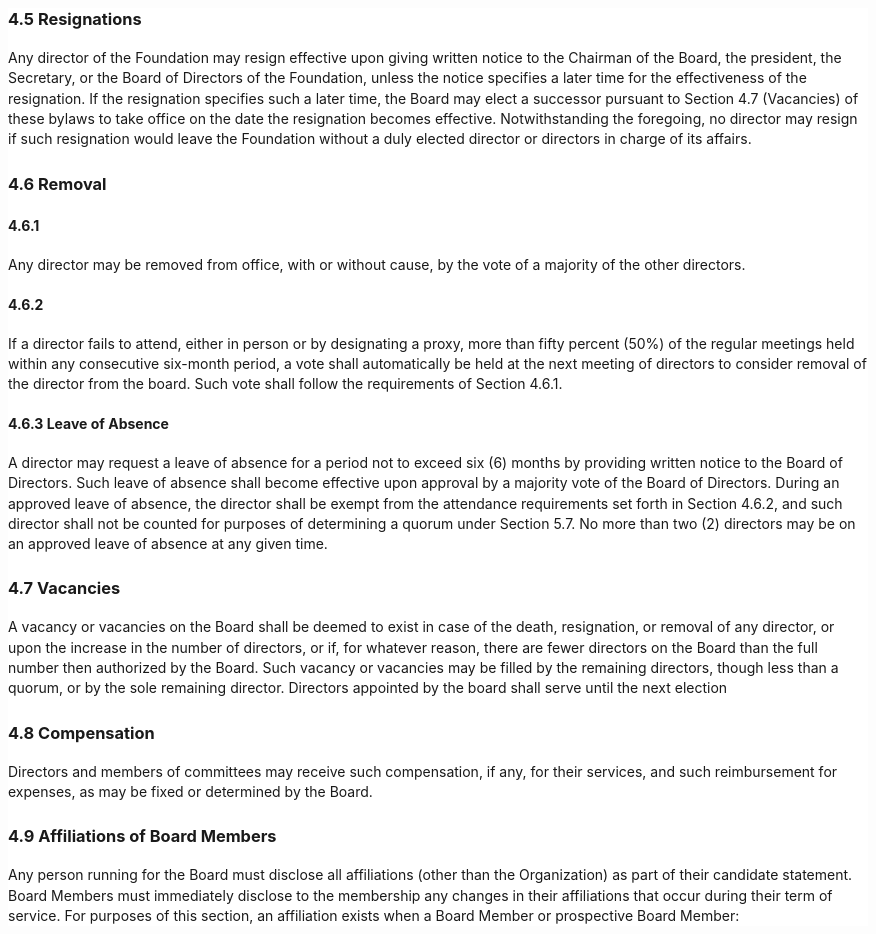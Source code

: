 ### 4.5 Resignations

Any director of the Foundation may resign effective upon giving written notice to the Chairman of the Board, the president, the Secretary, or the Board of Directors of the Foundation, unless the notice specifies a later time for the effectiveness of the resignation. If the resignation specifies such a later time, the Board may elect a successor pursuant to Section 4.7 (Vacancies) of these bylaws to take office on the date the resignation becomes effective. Notwithstanding the foregoing, no director may resign if such resignation would leave the Foundation without a duly elected director or directors in charge of its affairs. 

### 4.6 Removal

#### 4.6.1

Any director may be removed from office, with or without cause, by the vote of a majority of the other directors.

#### 4.6.2

If a director fails to attend, either in person or by designating a proxy, more than fifty percent (50%) of the regular meetings held within any consecutive six-month period, a vote shall automatically be held at the next meeting of directors to consider removal of the director from the board. Such vote shall follow the requirements of Section 4.6.1.

#### 4.6.3 Leave of Absence

A director may request a leave of absence for a period not to exceed six (6) months by providing written notice to the Board of Directors. Such leave of absence shall become effective upon approval by a majority vote of the Board of Directors. During an approved leave of absence, the director shall be exempt from the attendance requirements set forth in Section 4.6.2, and such director shall not be counted for purposes of determining a quorum under Section 5.7. No more than two (2) directors may be on an approved leave of absence at any given time.

### 4.7 Vacancies

A vacancy or vacancies on the Board shall be deemed to exist in case of the death, resignation, or removal of any director, or upon the increase in the number of directors, or if, for whatever reason, there are fewer directors on the Board than the full number then authorized by the Board. Such vacancy or vacancies may be filled by the remaining directors, though less than a quorum, or by the sole remaining director. Directors appointed by the board shall serve until the next election 

### 4.8 Compensation

Directors and members of committees may receive such compensation, if any, for their services, and such reimbursement for expenses, as may be fixed or determined by the Board. 

### 4.9 Affiliations of Board Members

Any person running for the Board must disclose all affiliations (other than the Organization) as part of their candidate statement. Board Members must immediately disclose to the membership any changes in their affiliations that occur during their term of service. For purposes of this section, an affiliation exists when a Board Member or prospective Board Member:
